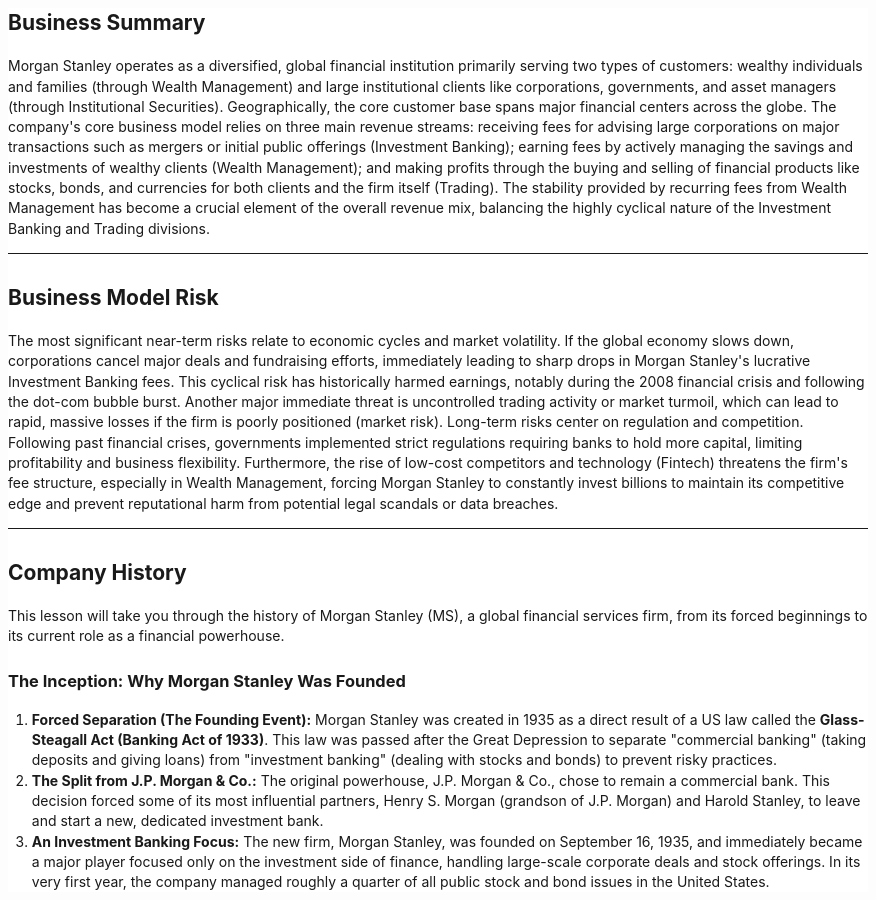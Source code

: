 ## Business Summary

Morgan Stanley operates as a diversified, global financial institution primarily serving two types of customers: wealthy individuals and families (through Wealth Management) and large institutional clients like corporations, governments, and asset managers (through Institutional Securities). Geographically, the core customer base spans major financial centers across the globe. The company's core business model relies on three main revenue streams: receiving fees for advising large corporations on major transactions such as mergers or initial public offerings (Investment Banking); earning fees by actively managing the savings and investments of wealthy clients (Wealth Management); and making profits through the buying and selling of financial products like stocks, bonds, and currencies for both clients and the firm itself (Trading). The stability provided by recurring fees from Wealth Management has become a crucial element of the overall revenue mix, balancing the highly cyclical nature of the Investment Banking and Trading divisions.

---

## Business Model Risk

The most significant near-term risks relate to economic cycles and market volatility. If the global economy slows down, corporations cancel major deals and fundraising efforts, immediately leading to sharp drops in Morgan Stanley's lucrative Investment Banking fees. This cyclical risk has historically harmed earnings, notably during the 2008 financial crisis and following the dot-com bubble burst. Another major immediate threat is uncontrolled trading activity or market turmoil, which can lead to rapid, massive losses if the firm is poorly positioned (market risk). Long-term risks center on regulation and competition. Following past financial crises, governments implemented strict regulations requiring banks to hold more capital, limiting profitability and business flexibility. Furthermore, the rise of low-cost competitors and technology (Fintech) threatens the firm's fee structure, especially in Wealth Management, forcing Morgan Stanley to constantly invest billions to maintain its competitive edge and prevent reputational harm from potential legal scandals or data breaches.

---

## Company History

This lesson will take you through the history of Morgan Stanley (MS), a global financial services firm, from its forced beginnings to its current role as a financial powerhouse.

### **The Inception: Why Morgan Stanley Was Founded**

1.  **Forced Separation (The Founding Event):** Morgan Stanley was created in 1935 as a direct result of a US law called the **Glass-Steagall Act (Banking Act of 1933)**. This law was passed after the Great Depression to separate "commercial banking" (taking deposits and giving loans) from "investment banking" (dealing with stocks and bonds) to prevent risky practices.
2.  **The Split from J.P. Morgan & Co.:** The original powerhouse, J.P. Morgan & Co., chose to remain a commercial bank. This decision forced some of its most influential partners, Henry S. Morgan (grandson of J.P. Morgan) and Harold Stanley, to leave and start a new, dedicated investment bank.
3.  **An Investment Banking Focus:** The new firm, Morgan Stanley, was founded on September 16, 1935, and immediately became a major player focused only on the investment side of finance, handling large-scale corporate deals and stock offerings. In its very first year, the company managed roughly a quarter of all public stock and bond issues in the United States.
